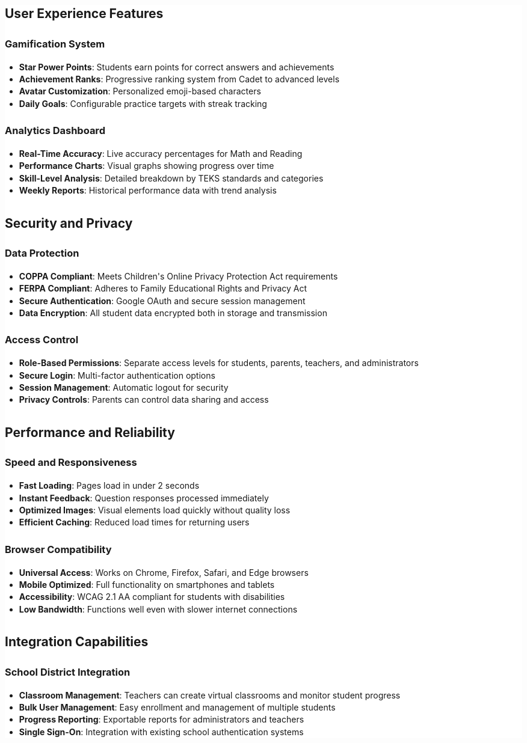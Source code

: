 ## User Experience Features

### Gamification System
- **Star Power Points**: Students earn points for correct answers and achievements
- **Achievement Ranks**: Progressive ranking system from Cadet to advanced levels
- **Avatar Customization**: Personalized emoji-based characters
- **Daily Goals**: Configurable practice targets with streak tracking

### Analytics Dashboard
- **Real-Time Accuracy**: Live accuracy percentages for Math and Reading
- **Performance Charts**: Visual graphs showing progress over time
- **Skill-Level Analysis**: Detailed breakdown by TEKS standards and categories
- **Weekly Reports**: Historical performance data with trend analysis

## Security and Privacy

### Data Protection
- **COPPA Compliant**: Meets Children's Online Privacy Protection Act requirements
- **FERPA Compliant**: Adheres to Family Educational Rights and Privacy Act
- **Secure Authentication**: Google OAuth and secure session management
- **Data Encryption**: All student data encrypted both in storage and transmission

### Access Control
- **Role-Based Permissions**: Separate access levels for students, parents, teachers, and administrators
- **Secure Login**: Multi-factor authentication options
- **Session Management**: Automatic logout for security
- **Privacy Controls**: Parents can control data sharing and access

## Performance and Reliability

### Speed and Responsiveness
- **Fast Loading**: Pages load in under 2 seconds
- **Instant Feedback**: Question responses processed immediately
- **Optimized Images**: Visual elements load quickly without quality loss
- **Efficient Caching**: Reduced load times for returning users

### Browser Compatibility
- **Universal Access**: Works on Chrome, Firefox, Safari, and Edge browsers
- **Mobile Optimized**: Full functionality on smartphones and tablets
- **Accessibility**: WCAG 2.1 AA compliant for students with disabilities
- **Low Bandwidth**: Functions well even with slower internet connections

## Integration Capabilities

### School District Integration
- **Classroom Management**: Teachers can create virtual classrooms and monitor student progress
- **Bulk User Management**: Easy enrollment and management of multiple students
- **Progress Reporting**: Exportable reports for administrators and teachers
- **Single Sign-On**: Integration with existing school authentication systems
